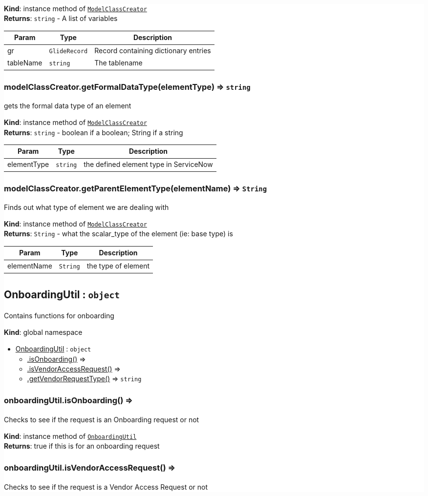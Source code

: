 **Kind**: instance method of <code>[ModelClassCreator](#ModelClassCreator)</code>  
**Returns**: <code>string</code> - A list of variables  

| Param | Type | Description |
| --- | --- | --- |
| gr | <code>GlideRecord</code> | Record containing dictionary entries |
| tableName | <code>string</code> | The tablename |

<a name="ModelClassCreator+getFormalDataType"></a>
### modelClassCreator.getFormalDataType(elementType) ⇒ <code>string</code>
gets the formal data type of an element

**Kind**: instance method of <code>[ModelClassCreator](#ModelClassCreator)</code>  
**Returns**: <code>string</code> - boolean if a boolean; String if a string  

| Param | Type | Description |
| --- | --- | --- |
| elementType | <code>string</code> | the defined element type in ServiceNow |

<a name="ModelClassCreator+getParentElementType"></a>
### modelClassCreator.getParentElementType(elementName) ⇒ <code>String</code>
Finds out what type of element we are dealing with

**Kind**: instance method of <code>[ModelClassCreator](#ModelClassCreator)</code>  
**Returns**: <code>String</code> - what the scalar_type of the element (ie: base type) is  

| Param | Type | Description |
| --- | --- | --- |
| elementName | <code>String</code> | the type of element |

<a name="OnboardingUtil"></a>
## OnboardingUtil : <code>object</code>
Contains functions for onboarding

**Kind**: global namespace  

* [OnboardingUtil](#OnboardingUtil) : <code>object</code>
  * [.isOnboarding()](#OnboardingUtil+isOnboarding) ⇒
  * [.isVendorAccessRequest()](#OnboardingUtil+isVendorAccessRequest) ⇒
  * [.getVendorRequestType()](#OnboardingUtil+getVendorRequestType) ⇒ <code>string</code>

<a name="OnboardingUtil+isOnboarding"></a>
### onboardingUtil.isOnboarding() ⇒
Checks to see if the request is an Onboarding request or not

**Kind**: instance method of <code>[OnboardingUtil](#OnboardingUtil)</code>  
**Returns**: true if this is for an onboarding request  
<a name="OnboardingUtil+isVendorAccessRequest"></a>
### onboardingUtil.isVendorAccessRequest() ⇒
Checks to see if the request is a Vendor Access Request or not
